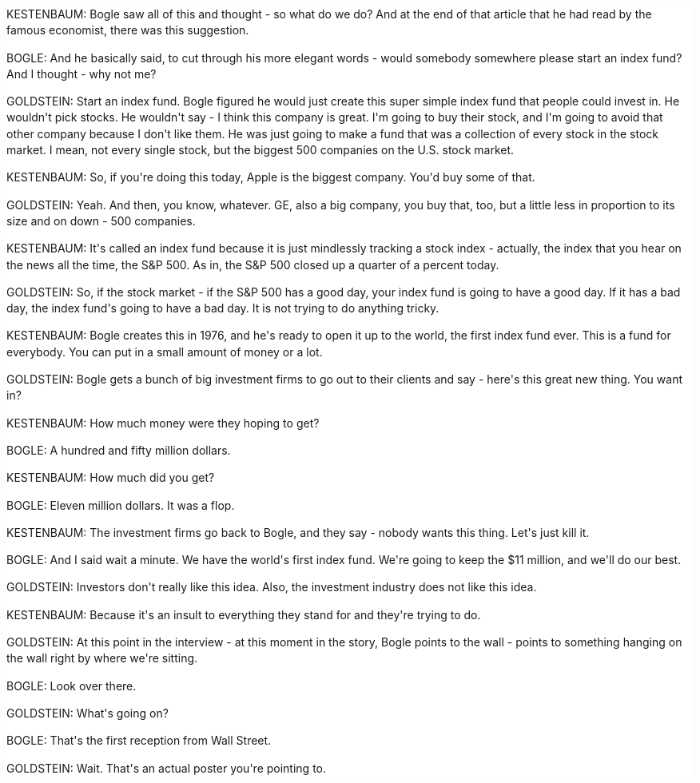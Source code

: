 KESTENBAUM: Bogle saw all of this and thought - so what do we do? And at the end of that article that he had read by the famous economist, there was this suggestion.

BOGLE: And he basically said, to cut through his more elegant words - would somebody somewhere please start an index fund? And I thought - why not me?

GOLDSTEIN: Start an index fund. Bogle figured he would just create this super simple index fund that people could invest in. He wouldn't pick stocks. He wouldn't say - I think this company is great. I'm going to buy their stock, and I'm going to avoid that other company because I don't like them. He was just going to make a fund that was a collection of every stock in the stock market. I mean, not every single stock, but the biggest 500 companies on the U.S. stock market.

KESTENBAUM: So, if you're doing this today, Apple is the biggest company. You'd buy some of that.

GOLDSTEIN: Yeah. And then, you know, whatever. GE, also a big company, you buy that, too, but a little less in proportion to its size and on down - 500 companies.

KESTENBAUM: It's called an index fund because it is just mindlessly tracking a stock index - actually, the index that you hear on the news all the time, the S&P 500. As in, the S&P 500 closed up a quarter of a percent today.

GOLDSTEIN: So, if the stock market - if the S&P 500 has a good day, your index fund is going to have a good day. If it has a bad day, the index fund's going to have a bad day. It is not trying to do anything tricky.

KESTENBAUM: Bogle creates this in 1976, and he's ready to open it up to the world, the first index fund ever. This is a fund for everybody. You can put in a small amount of money or a lot.

GOLDSTEIN: Bogle gets a bunch of big investment firms to go out to their clients and say - here's this great new thing. You want in?

KESTENBAUM: How much money were they hoping to get?

BOGLE: A hundred and fifty million dollars.

KESTENBAUM: How much did you get?

BOGLE: Eleven million dollars. It was a flop.

KESTENBAUM: The investment firms go back to Bogle, and they say - nobody wants this thing. Let's just kill it.

BOGLE: And I said wait a minute. We have the world's first index fund. We're going to keep the $11 million, and we'll do our best.

GOLDSTEIN: Investors don't really like this idea. Also, the investment industry does not like this idea.

KESTENBAUM: Because it's an insult to everything they stand for and they're trying to do.

GOLDSTEIN: At this point in the interview - at this moment in the story, Bogle points to the wall - points to something hanging on the wall right by where we're sitting.

BOGLE: Look over there.

GOLDSTEIN: What's going on?

BOGLE: That's the first reception from Wall Street.

GOLDSTEIN: Wait. That's an actual poster you're pointing to.
